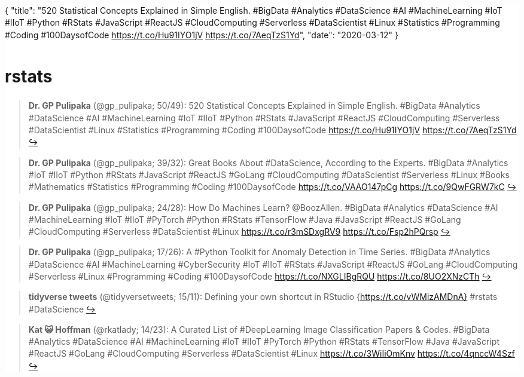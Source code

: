 {
  "title": "520 Statistical Concepts Explained in Simple English. #BigData #Analytics #DataScience #AI #MachineLearning #IoT #IIoT #Python #RStats #JavaScript #ReactJS #CloudComputing #Serverless #DataScientist #Linux #Statistics #Programming #Coding #100DaysofCode https://t.co/Hu91IYO1jV https://t.co/7AeqTzS1Yd",
  "date": "2020-03-12"
}

# rstats

> **Dr. GP Pulipaka** (@gp_pulipaka; 50/49): 520 Statistical Concepts Explained in Simple English. #BigData #Analytics #DataScience #AI #MachineLearning #IoT #IIoT #Python #RStats #JavaScript #ReactJS #CloudComputing #Serverless #DataScientist #Linux #Statistics #Programming #Coding #100DaysofCode 
https://t.co/Hu91IYO1jV https://t.co/7AeqTzS1Yd  [&#8618;](https://twitter.com/dataandme/status/1237865391575068685)




> **Dr. GP Pulipaka** (@gp_pulipaka; 39/32): Great Books About #DataScience, According to the Experts. #BigData #Analytics #IoT #IIoT #Python #RStats #JavaScript #ReactJS #GoLang #CloudComputing #DataScientist #Serverless #Linux #Books #Mathematics #Statistics #Programming #Coding #100DaysofCode
https://t.co/VAAO147pCg https://t.co/9QwFGRW7kC  [&#8618;](https://twitter.com/dataandme/status/1237916726513278976)




> **Dr. GP Pulipaka** (@gp_pulipaka; 24/28): How Do Machines Learn? @BoozAllen. #BigData #Analytics #DataScience #AI #MachineLearning #IoT #IIoT #PyTorch #Python #RStats #TensorFlow #Java #JavaScript #ReactJS #GoLang #CloudComputing #Serverless #DataScientist #Linux
https://t.co/r3mSDxgRV9 https://t.co/Fsp2hPQrsp  [&#8618;](https://twitter.com/dataandme/status/1237867585640652800)




> **Dr. GP Pulipaka** (@gp_pulipaka; 17/26): A #Python Toolkit for Anomaly Detection in Time Series. #BigData #Analytics #DataScience #AI #MachineLearning #CyberSecurity #IoT #IIoT #RStats #JavaScript #ReactJS #GoLang #CloudComputing #Serverless #Linux #Programming #Coding #100DaysofCode
https://t.co/NXGLIBgRQU https://t.co/8UO2XNzCTh  [&#8618;](https://twitter.com/dataandme/status/1237926118193315845)




> **tidyverse tweets** (@tidyversetweets; 15/11): Defining your own shortcut in RStudio  {https://t.co/vWMizAMDnA} #rstats #DataScience  [&#8618;](https://twitter.com/dataandme/status/1237884619376087040)




> **Kat 😺 Hoffman** (@rkatlady; 14/23): A Curated List of #DeepLearning Image Classification Papers &amp; Codes. #BigData #Analytics #DataScience #AI #MachineLearning #IoT #IIoT #PyTorch #Python #RStats #TensorFlow #Java #JavaScript #ReactJS #GoLang #CloudComputing #Serverless #DataScientist #Linux 
https://t.co/3WiIiOmKnv https://t.co/4qnccW4Szf  [&#8618;](https://twitter.com/dataandme/status/1237872692008648704)

